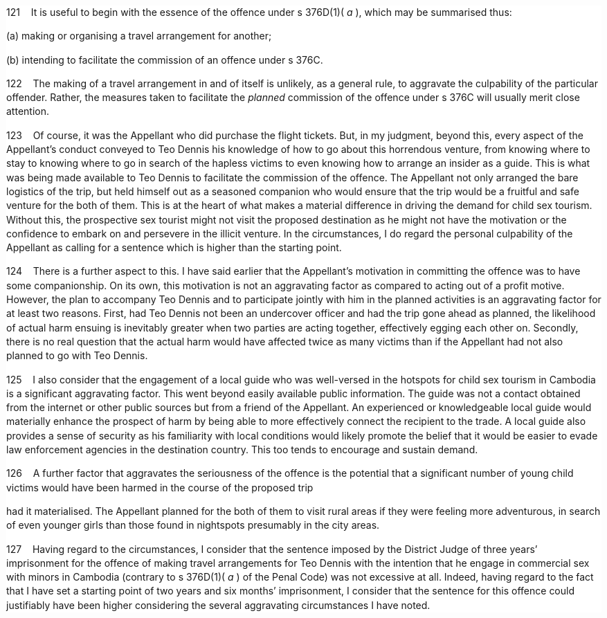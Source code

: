 121    It is useful to begin with the essence of the offence under s 376D(1)( _a_ ), which may be summarised thus: 

 (a) making or organising a travel arrangement for another; 

 (b) intending to facilitate the commission of an offence under s 376C. 

122    The making of a travel arrangement in and of itself is unlikely, as a general rule, to aggravate the culpability of the particular offender. Rather, the measures taken to facilitate the _planned_ commission of the offence under s 376C will usually merit close attention. 

123    Of course, it was the Appellant who did purchase the flight tickets. But, in my judgment, beyond this, every aspect of the Appellant’s conduct conveyed to Teo Dennis his knowledge of how to go about this horrendous venture, from knowing where to stay to knowing where to go in search of the hapless victims to even knowing how to arrange an insider as a guide. This is what was being made available to Teo Dennis to facilitate the commission of the offence. The Appellant not only arranged the bare logistics of the trip, but held himself out as a seasoned companion who would ensure that the trip would be a fruitful and safe venture for the both of them. This is at the heart of what makes a material difference in driving the demand for child sex tourism. Without this, the prospective sex tourist might not visit the proposed destination as he might not have the motivation or the confidence to embark on and persevere in the illicit venture. In the circumstances, I do regard the personal culpability of the Appellant as calling for a sentence which is higher than the starting point. 

124    There is a further aspect to this. I have said earlier that the Appellant’s motivation in committing the offence was to have some companionship. On its own, this motivation is not an aggravating factor as compared to acting out of a profit motive. However, the plan to accompany Teo Dennis and to participate jointly with him in the planned activities is an aggravating factor for at least two reasons. First, had Teo Dennis not been an undercover officer and had the trip gone ahead as planned, the likelihood of actual harm ensuing is inevitably greater when two parties are acting together, effectively egging each other on. Secondly, there is no real question that the actual harm would have affected twice as many victims than if the Appellant had not also planned to go with Teo Dennis. 

125    I also consider that the engagement of a local guide who was well-versed in the hotspots for child sex tourism in Cambodia is a significant aggravating factor. This went beyond easily available public information. The guide was not a contact obtained from the internet or other public sources but from a friend of the Appellant. An experienced or knowledgeable local guide would materially enhance the prospect of harm by being able to more effectively connect the recipient to the trade. A local guide also provides a sense of security as his familiarity with local conditions would likely promote the belief that it would be easier to evade law enforcement agencies in the destination country. This too tends to encourage and sustain demand. 

126    A further factor that aggravates the seriousness of the offence is the potential that a significant number of young child victims would have been harmed in the course of the proposed trip 


had it materialised. The Appellant planned for the both of them to visit rural areas if they were feeling more adventurous, in search of even younger girls than those found in nightspots presumably in the city areas. 

127    Having regard to the circumstances, I consider that the sentence imposed by the District Judge of three years’ imprisonment for the offence of making travel arrangements for Teo Dennis with the intention that he engage in commercial sex with minors in Cambodia (contrary to s 376D(1)( _a_ ) of the Penal Code) was not excessive at all. Indeed, having regard to the fact that I have set a starting point of two years and six months’ imprisonment, I consider that the sentence for this offence could justifiably have been higher considering the several aggravating circumstances I have noted. 
